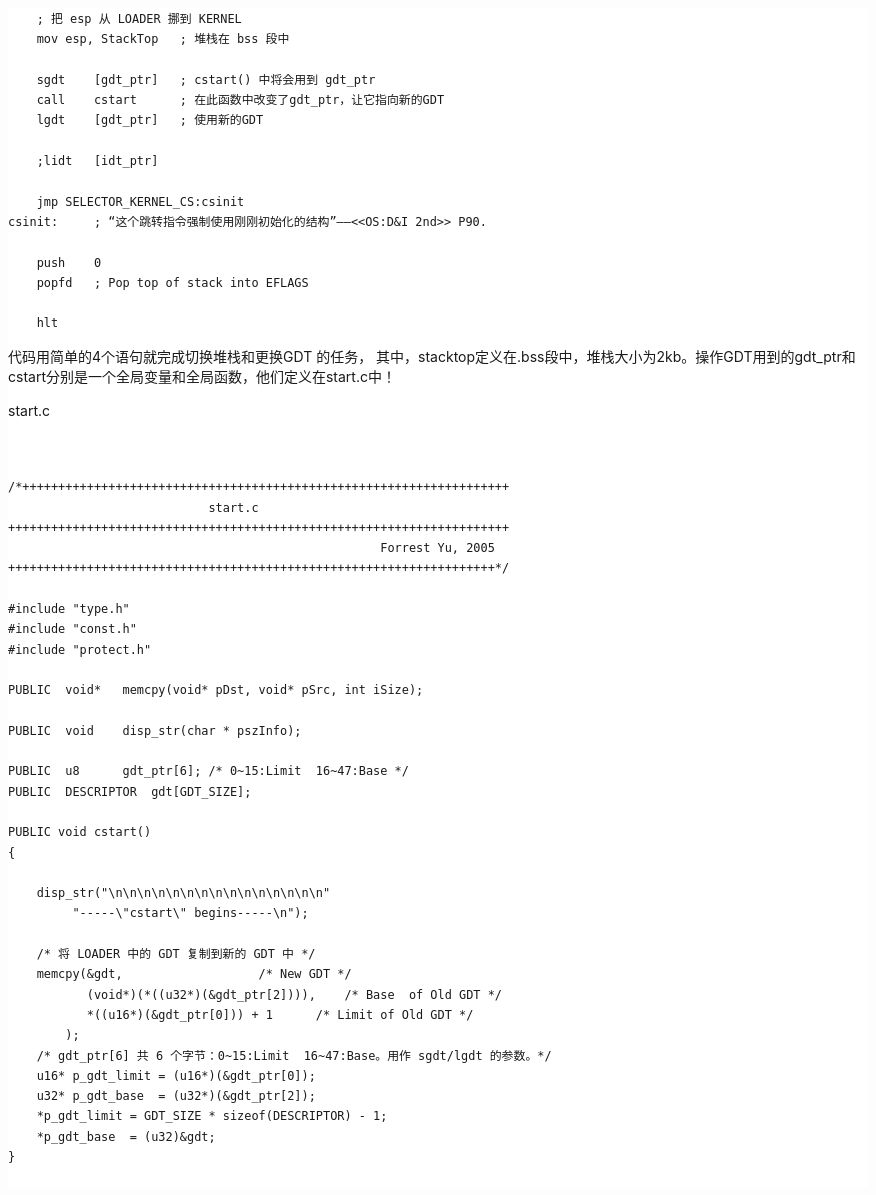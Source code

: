 ```
	; 把 esp 从 LOADER 挪到 KERNEL
	mov	esp, StackTop	; 堆栈在 bss 段中

	sgdt	[gdt_ptr]	; cstart() 中将会用到 gdt_ptr
	call	cstart		; 在此函数中改变了gdt_ptr，让它指向新的GDT
	lgdt	[gdt_ptr]	; 使用新的GDT

	;lidt	[idt_ptr]

	jmp	SELECTOR_KERNEL_CS:csinit
csinit:		; “这个跳转指令强制使用刚刚初始化的结构”——<<OS:D&I 2nd>> P90.

	push	0
	popfd	; Pop top of stack into EFLAGS

	hlt

```

代码用简单的4个语句就完成切换堆栈和更换GDT 的任务， 其中，stacktop定义在.bss段中，堆栈大小为2kb。操作GDT用到的gdt_ptr和cstart分别是一个全局变量和全局函数，他们定义在start.c中！


start.c

```


/*++++++++++++++++++++++++++++++++++++++++++++++++++++++++++++++++++++
                            start.c
++++++++++++++++++++++++++++++++++++++++++++++++++++++++++++++++++++++
                                                    Forrest Yu, 2005
++++++++++++++++++++++++++++++++++++++++++++++++++++++++++++++++++++*/

#include "type.h"
#include "const.h"
#include "protect.h"

PUBLIC	void*	memcpy(void* pDst, void* pSrc, int iSize);

PUBLIC	void	disp_str(char * pszInfo);

PUBLIC	u8		gdt_ptr[6];	/* 0~15:Limit  16~47:Base */
PUBLIC	DESCRIPTOR	gdt[GDT_SIZE];

PUBLIC void cstart()
{

	disp_str("\n\n\n\n\n\n\n\n\n\n\n\n\n\n\n"
		 "-----\"cstart\" begins-----\n");

	/* 将 LOADER 中的 GDT 复制到新的 GDT 中 */
	memcpy(&gdt,				   /* New GDT */
	       (void*)(*((u32*)(&gdt_ptr[2]))),    /* Base  of Old GDT */
	       *((u16*)(&gdt_ptr[0])) + 1	   /* Limit of Old GDT */
		);
	/* gdt_ptr[6] 共 6 个字节：0~15:Limit  16~47:Base。用作 sgdt/lgdt 的参数。*/
	u16* p_gdt_limit = (u16*)(&gdt_ptr[0]);
	u32* p_gdt_base  = (u32*)(&gdt_ptr[2]);
	*p_gdt_limit = GDT_SIZE * sizeof(DESCRIPTOR) - 1;
	*p_gdt_base  = (u32)&gdt;
}


```
